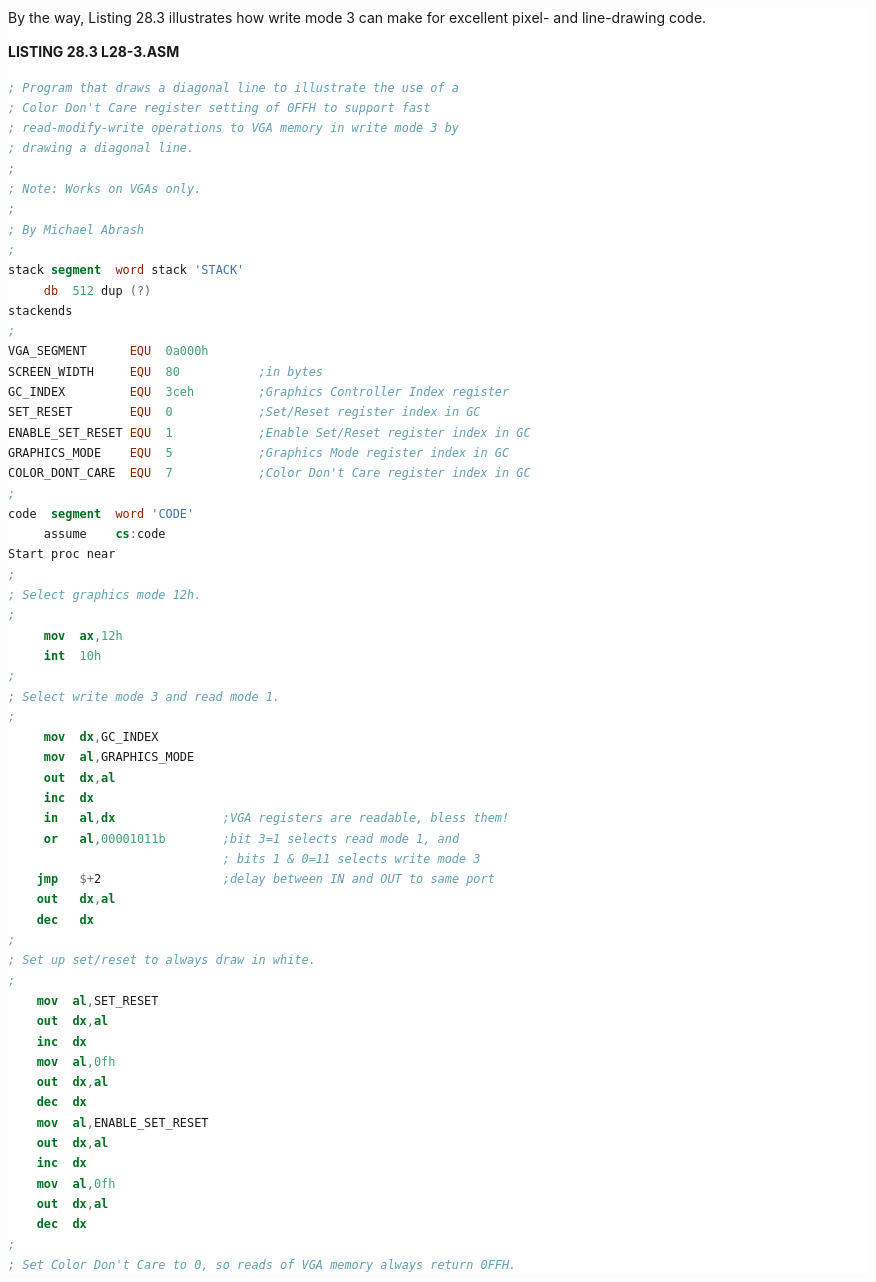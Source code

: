 By the way, Listing 28.3 illustrates how write mode 3 can make for
excellent pixel- and line-drawing code.

**LISTING 28.3 L28-3.ASM**

```nasm
; Program that draws a diagonal line to illustrate the use of a
; Color Don't Care register setting of 0FFH to support fast
; read-modify-write operations to VGA memory in write mode 3 by
; drawing a diagonal line.
;
; Note: Works on VGAs only.
;
; By Michael Abrash
;
stack segment  word stack 'STACK'
     db  512 dup (?)
stackends
;
VGA_SEGMENT      EQU  0a000h
SCREEN_WIDTH     EQU  80           ;in bytes
GC_INDEX         EQU  3ceh         ;Graphics Controller Index register
SET_RESET        EQU  0            ;Set/Reset register index in GC
ENABLE_SET_RESET EQU  1            ;Enable Set/Reset register index in GC
GRAPHICS_MODE    EQU  5            ;Graphics Mode register index in GC
COLOR_DONT_CARE  EQU  7            ;Color Don't Care register index in GC
;
code  segment  word 'CODE'
     assume    cs:code
Start proc near
;
; Select graphics mode 12h.
;
     mov  ax,12h
     int  10h
;
; Select write mode 3 and read mode 1.
;
     mov  dx,GC_INDEX
     mov  al,GRAPHICS_MODE
     out  dx,al
     inc  dx
     in   al,dx               ;VGA registers are readable, bless them!
     or   al,00001011b        ;bit 3=1 selects read mode 1, and
                              ; bits 1 & 0=11 selects write mode 3
    jmp   $+2                 ;delay between IN and OUT to same port
    out   dx,al
    dec   dx
;
; Set up set/reset to always draw in white.
;
    mov  al,SET_RESET
    out  dx,al
    inc  dx
    mov  al,0fh
    out  dx,al
    dec  dx
    mov  al,ENABLE_SET_RESET
    out  dx,al
    inc  dx
    mov  al,0fh
    out  dx,al
    dec  dx
;
; Set Color Don't Care to 0, so reads of VGA memory always return 0FFH.
```